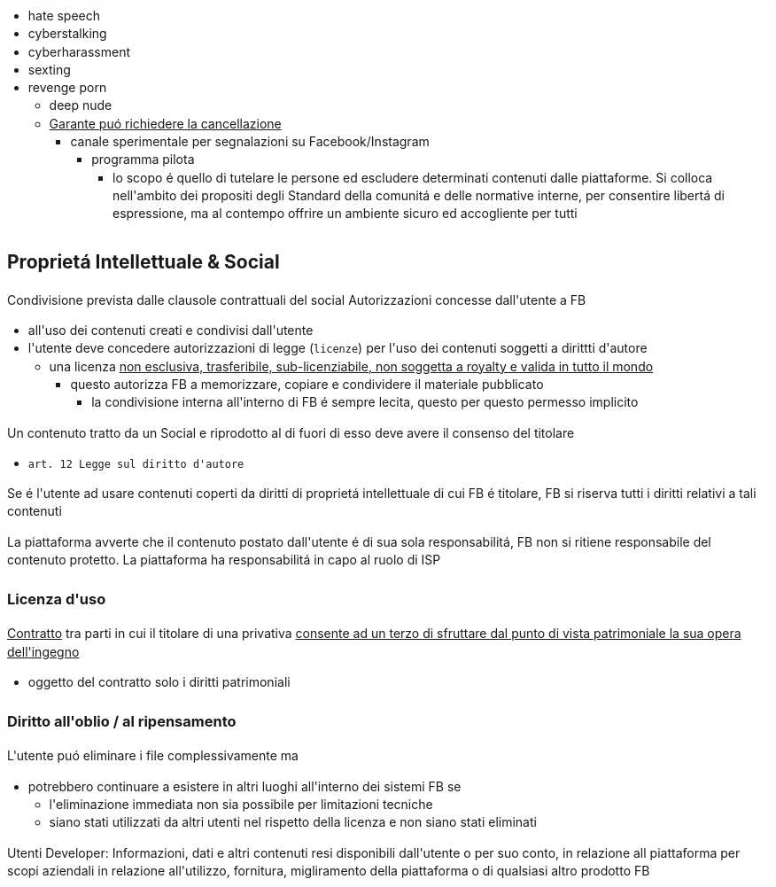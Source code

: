 - hate speech
- cyberstalking
- cyberharassment
- sexting
- revenge porn
  - deep nude
  - <u>Garante puó richiedere la cancellazione</u>
    - canale sperimentale per segnalazioni su Facebook/Instagram
      - programma pilota
        - lo scopo é quello di tutelare le persone ed escludere determinati contenuti dalle piattaforme. Si colloca nell'ambito dei propositi degli Standard della comunitá e delle normative interne, per consentire libertá di espressione, ma al contempo offrire un ambiente sicuro ed accogliente per tutti

## Proprietá Intellettuale & Social

Condivisione prevista dalle clausole contrattuali del social Autorizzazioni concesse dall'utente a FB

- all'uso dei contenuti creati e condivisi dall'utente
- l'utente deve concedere autorizzazioni di legge (`licenze`) per l'uso dei contenuti soggetti a dirittti d'autore
  - una licenza <u>non esclusiva, trasferibile, sub-licenziabile, non soggetta a royalty e valida in tutto il mondo</u>
    - questo autorizza FB a memorizzare, copiare e condividere il materiale pubblicato
      - la condivisione interna all'interno di FB é sempre lecita, questo per questo permesso implicito

Un contenuto tratto da un Social e riprodotto al di fuori di esso deve avere il consenso del titolare

- `art. 12 Legge sul diritto d'autore`

Se é l'utente ad usare contenuti coperti da diritti di proprietá intellettuale di cui FB é titolare, FB si riserva tutti i diritti relativi a tali contenuti

La piattaforma avverte che il contenuto postato dall'utente é di sua sola responsabilitá, FB non si ritiene responsabile del contenuto protetto. La piattaforma ha responsabilitá in capo al ruolo di ISP

### Licenza d'uso

<u>Contratto</u> tra parti in cui il titolare di una privativa <u>consente ad un terzo di sfruttare dal punto di vista patrimoniale la sua opera dell'ingegno</u>

- oggetto del contratto solo i diritti patrimoniali

### Diritto all'oblio / al ripensamento

L'utente puó eliminare i file complessivamente ma

- potrebbero continuare a esistere in altri luoghi all'interno dei sistemi FB se
  - l'eliminazione immediata non sia possibile per limitazioni tecniche
  - siano stati utilizzati da altri utenti nel rispetto della licenza e non siano stati eliminati

Utenti Developer: Informazioni, dati e altri contenuti resi disponibili dall'utente o per suo conto, in relazione all piattaforma per scopi aziendali in relazione all'utilizzo, fornitura, migliramento della piattaforma o di qualsiasi altro prodotto FB

